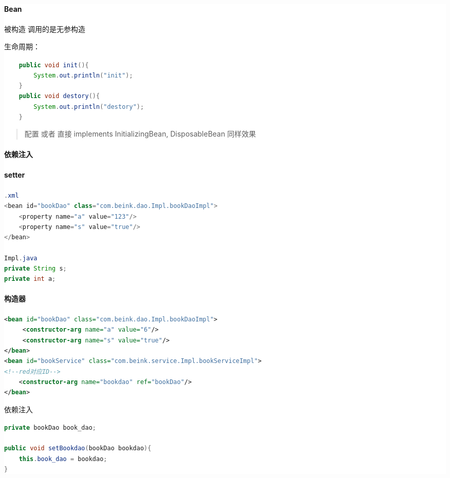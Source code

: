 
#### Bean

被构造 调用的是无参构造

生命周期：

```java
    public void init(){
        System.out.println("init");
    }
    public void destory(){
        System.out.println("destory");
    }
```
> 配置
>    <bean init-method="init" destroy-method="destory"/>
>    或者 直接 implements InitializingBean, DisposableBean 同样效果


#### 依赖注入

#### setter

```java
.xml
<bean id="bookDao" class="com.beink.dao.Impl.bookDaoImpl">
    <property name="a" value="123"/>
    <property name="s" value="true"/>
</bean>

Impl.java
private String s;
private int a;
```


#### 构造器

```xml
<bean id="bookDao" class="com.beink.dao.Impl.bookDaoImpl">
     <constructor-arg name="a" value="6"/>
     <constructor-arg name="s" value="true"/>
</bean>
<bean id="bookService" class="com.beink.service.Impl.bookServiceImpl">
<!--red对应ID-->
    <constructor-arg name="bookdao" ref="bookDao"/>
</bean>
```


 依赖注入

```java
private bookDao book_dao;

public void setBookdao(bookDao bookdao){
    this.book_dao = bookdao;
}
```
